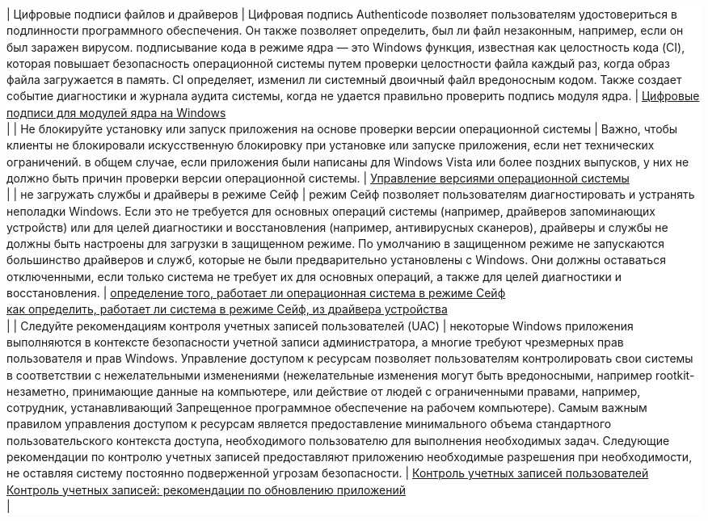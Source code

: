 | Цифровые подписи файлов и драйверов                                                | Цифровая подпись Authenticode позволяет пользователям удостовериться в подлинности программного обеспечения. Он также позволяет определить, был ли файл незаконным, например, если он был заражен вирусом. подписывание кода в режиме ядра — это Windows функция, известная как целостность кода (CI), которая повышает безопасность операционной системы путем проверки целостности файла каждый раз, когда образ файла загружается в память. CI определяет, изменил ли системный двоичный файл вредоносным кодом. Также создает событие диагностики и журнала аудита системы, когда не удается правильно проверить подпись модуля ядра.                                                                                                                                                                            | [Цифровые подписи для модулей ядра на Windows](/previous-versions/windows/hardware/design/dn653559(v=vs.85))<br/>                                                                                                                                                                                                                                                                                                                                                                                       |
| Не блокируйте установку или запуск приложения на основе проверки версии операционной системы | Важно, чтобы клиенты не блокировали искусственную блокировку при установке или запуске приложения, если нет технических ограничений. в общем случае, если приложения были написаны для Windows Vista или более поздних выпусков, у них не должно быть причин проверки версии операционной системы.                                                                                                                                                                                                                                                                                                                                                                                                                                                                                                                                            | [Управление версиями операционной системы](../win7appqual/operating-system-versioning.md)<br/>                                                                                                                                                                                                                                                                                                                                                                                                                                     |
| не загружать службы и драйверы в режиме Сейф                                   | режим Сейф позволяет пользователям диагностировать и устранять неполадки Windows. Если это не требуется для основных операций системы (например, драйверов запоминающих устройств) или для целей диагностики и восстановления (например, антивирусных сканеров), драйверы и службы не должны быть настроены для загрузки в защищенном режиме. По умолчанию в защищенном режиме не запускаются большинство драйверов и служб, которые не были предварительно установлены с Windows. Они должны оставаться отключенными, если только система не требует их для основных операций, а также для целей диагностики и восстановления.                                                                                                                                                                                                                                                                                         | [определение того, работает ли операционная система в режиме Сейф](/windows-hardware/drivers/kernel/determining-whether-the-operating-system-is-running-in-safe-mode)<br/> [как определить, работает ли система в режиме Сейф, из драйвера устройства](https://support.microsoft.com/kb/837643)<br/>                                                                                                                                                                                                                                                 |
| Следуйте рекомендациям контроля учетных записей пользователей (UAC)                                    | некоторые Windows приложения выполняются в контексте безопасности учетной записи администратора, а многие требуют чрезмерных прав пользователя и прав Windows. Управление доступом к ресурсам позволяет пользователям контролировать свои системы в соответствии с нежелательными изменениями (нежелательные изменения могут быть вредоносными, например rootkit-незаметно, принимающие данные на компьютере, или действие от людей с ограниченными правами, например, сотрудник, устанавливающий Запрещенное программное обеспечение на рабочем компьютере). Самым важным правилом управления доступом к ресурсам является предоставление минимального объема стандартного пользовательского контекста доступа, необходимого пользователю для выполнения необходимых задач. Следующие рекомендации по контролю учетных записей предоставляют приложению необходимые разрешения при необходимости, не оставляя систему постоянно подверженной угрозам безопасности. | [Контроль учетных записей пользователей](/windows/desktop/uxguide/winenv-uac)<br/> [Контроль учетных записей: рекомендации по обновлению приложений](/previous-versions/aa480152(v=msdn.10))<br/>                                                                                                                                                                                                                                                                                                                 |